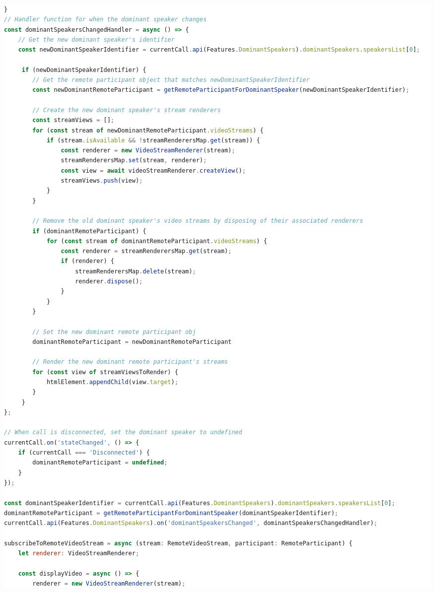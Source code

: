```js
}
// Handler function for when the dominant speaker changes
const dominantSpeakersChangedHandler = async () => {
    // Get the new dominant speaker's identifier
    const newDominantSpeakerIdentifier = currentCall.api(Features.DominantSpeakers).dominantSpeakers.speakersList[0];

     if (newDominantSpeakerIdentifier) {
        // Get the remote participant object that matches newDominantSpeakerIdentifier
        const newDominantRemoteParticipant = getRemoteParticipantForDominantSpeaker(newDominantSpeakerIdentifier);

        // Create the new dominant speaker's stream renderers
        const streamViews = [];
        for (const stream of newDominantRemoteParticipant.videoStreams) {
            if (stream.isAvailable && !streamRenderersMap.get(stream)) {
                const renderer = new VideoStreamRenderer(stream);
                streamRenderersMap.set(stream, renderer);
                const view = await videoStreamRenderer.createView();
                streamViews.push(view);
            }
        }

        // Remove the old dominant speaker's video streams by disposing of their associated renderers
        if (dominantRemoteParticipant) {
            for (const stream of dominantRemoteParticipant.videoStreams) {
                const renderer = streamRenderersMap.get(stream);
                if (renderer) {
                    streamRenderersMap.delete(stream);
                    renderer.dispose();
                }
            }
        }

        // Set the new dominant remote participant obj
        dominantRemoteParticipant = newDominantRemoteParticipant

        // Render the new dominant remote participant's streams
        for (const view of streamViewsToRender) {
            htmlElement.appendChild(view.target);
        }
     }
};

// When call is disconnected, set the dominant speaker to undefined
currentCall.on('stateChanged', () => {
    if (currentCall === 'Disconnected') {
        dominantRemoteParticipant = undefined;
    }
});

const dominantSpeakerIdentifier = currentCall.api(Features.DominantSpeakers).dominantSpeakers.speakersList[0];
dominantRemoteParticipant = getRemoteParticipantForDominantSpeaker(dominantSpeakerIdentifier);
currentCall.api(Features.DominantSpeakers).on('dominantSpeakersChanged', dominantSpeakersChangedHandler);

subscribeToRemoteVideoStream = async (stream: RemoteVideoStream, participant: RemoteParticipant) {
    let renderer: VideoStreamRenderer;

    const displayVideo = async () => {
        renderer = new VideoStreamRenderer(stream);
```